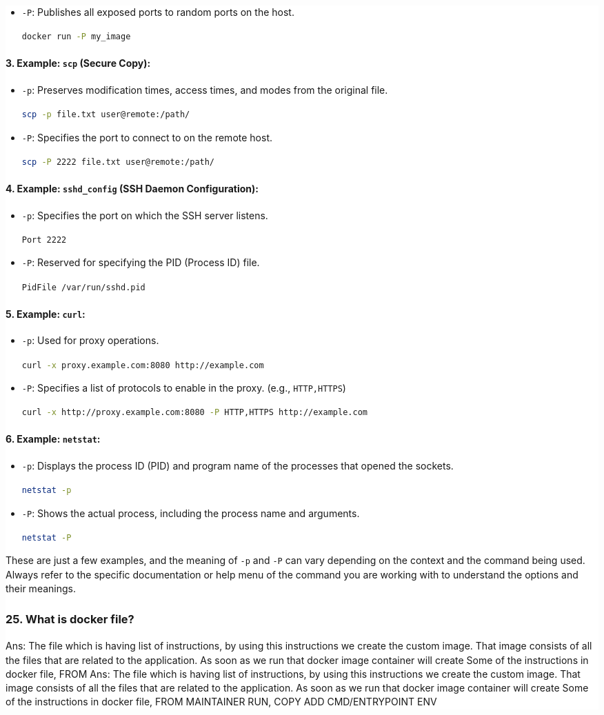    - `-P`: Publishes all exposed ports to random ports on the host.
     ```bash
     docker run -P my_image
     ```
#### 3. Example: `scp` (Secure Copy):
   - `-p`: Preserves modification times, access times, and modes from the original file.
     ```bash
     scp -p file.txt user@remote:/path/
     ```
   - `-P`: Specifies the port to connect to on the remote host.
     ```bash
     scp -P 2222 file.txt user@remote:/path/
     ```
#### 4. Example: `sshd_config` (SSH Daemon Configuration):
   - `-p`: Specifies the port on which the SSH server listens.
     ```bash
     Port 2222
     ```
   - `-P`: Reserved for specifying the PID (Process ID) file.
     ```bash
     PidFile /var/run/sshd.pid
     ```
#### 5. Example: `curl`:
   - `-p`: Used for proxy operations.
     ```bash
     curl -x proxy.example.com:8080 http://example.com
     ```
   - `-P`: Specifies a list of protocols to enable in the proxy. (e.g., `HTTP,HTTPS`)
     ```bash
     curl -x http://proxy.example.com:8080 -P HTTP,HTTPS http://example.com
     ```
#### 6. Example: `netstat`:
   - `-p`: Displays the process ID (PID) and program name of the processes that opened the sockets.
     ```bash
     netstat -p
     ```
   - `-P`: Shows the actual process, including the process name and arguments.
     ```bash
     netstat -P
     ```
These are just a few examples, and the meaning of `-p` and `-P` can vary depending on the context and the command being used. Always refer to the specific documentation or help menu of the command you are working with to understand the options and their meanings.

### 25.	What is docker file?
Ans: The file which is having list of instructions, by using this instructions we create the custom image. That image consists of all the files that are related to the application. As soon as we run that docker image container will create
Some of the instructions in docker file, FROM
Ans: The file which is having list of instructions, by using this instructions we create the custom image. That image consists of all the files that are related to the application. As soon as we run that docker image container will create
Some of the instructions in docker file, FROM
MAINTAINER RUN, COPY ADD
CMD/ENTRYPOINT ENV
